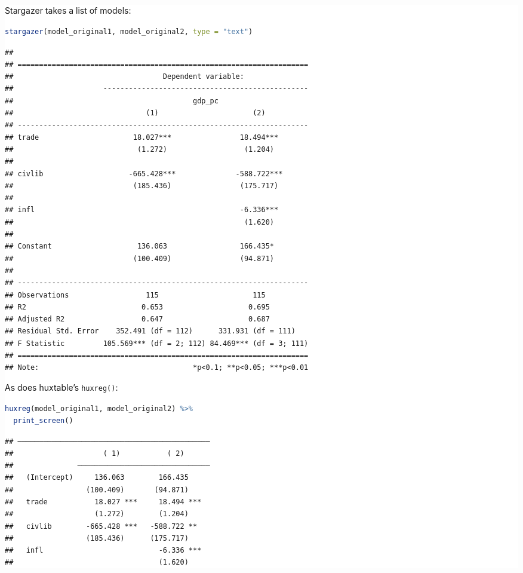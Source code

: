 Stargazer takes a list of models:

``` r
stargazer(model_original1, model_original2, type = "text")
```

``` text
## 
## ====================================================================
##                                   Dependent variable:               
##                     ------------------------------------------------
##                                          gdp_pc                     
##                               (1)                      (2)          
## --------------------------------------------------------------------
## trade                      18.027***                18.494***       
##                             (1.272)                  (1.204)        
##                                                                     
## civlib                    -665.428***              -588.722***      
##                            (185.436)                (175.717)       
##                                                                     
## infl                                                -6.336***       
##                                                      (1.620)        
##                                                                     
## Constant                    136.063                 166.435*        
##                            (100.409)                (94.871)        
##                                                                     
## --------------------------------------------------------------------
## Observations                  115                      115          
## R2                           0.653                    0.695         
## Adjusted R2                  0.647                    0.687         
## Residual Std. Error    352.491 (df = 112)      331.931 (df = 111)   
## F Statistic         105.569*** (df = 2; 112) 84.469*** (df = 3; 111)
## ====================================================================
## Note:                                    *p<0.1; **p<0.05; ***p<0.01
```

As does huxtable’s `huxreg()`:

``` r
huxreg(model_original1, model_original2) %>%
  print_screen()
```

    ## ─────────────────────────────────────────────
    ##                     ( 1)           ( 2)      
    ##               ───────────────────────────────
    ##   (Intercept)     136.063        166.435     
    ##                 (100.409)       (94.871)     
    ##   trade           18.027 ***     18.494 ***  
    ##                   (1.272)        (1.204)     
    ##   civlib        -665.428 ***   -588.722 **   
    ##                 (185.436)      (175.717)     
    ##   infl                           -6.336 ***  
    ##                                  (1.620)     